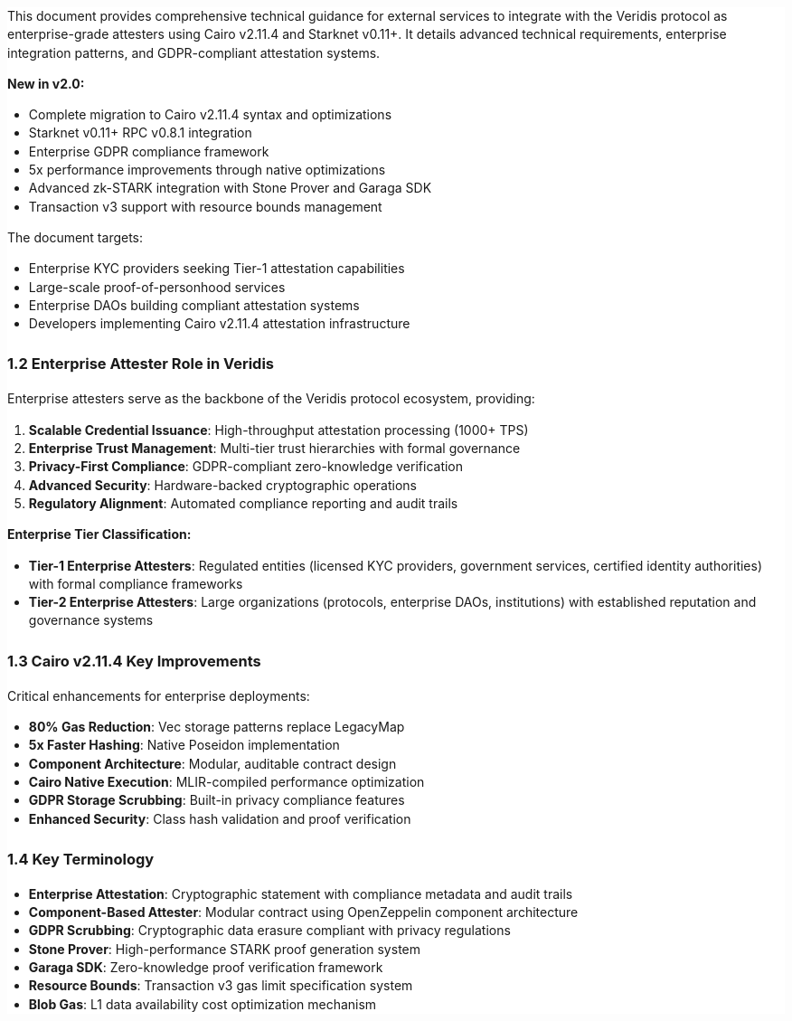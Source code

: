 This document provides comprehensive technical guidance for external services to integrate with the Veridis protocol as enterprise-grade attesters using Cairo v2.11.4 and Starknet v0.11+. It details advanced technical requirements, enterprise integration patterns, and GDPR-compliant attestation systems.

**New in v2.0:**

- Complete migration to Cairo v2.11.4 syntax and optimizations
- Starknet v0.11+ RPC v0.8.1 integration
- Enterprise GDPR compliance framework
- 5x performance improvements through native optimizations
- Advanced zk-STARK integration with Stone Prover and Garaga SDK
- Transaction v3 support with resource bounds management

The document targets:

- Enterprise KYC providers seeking Tier-1 attestation capabilities
- Large-scale proof-of-personhood services
- Enterprise DAOs building compliant attestation systems
- Developers implementing Cairo v2.11.4 attestation infrastructure

### 1.2 Enterprise Attester Role in Veridis

Enterprise attesters serve as the backbone of the Veridis protocol ecosystem, providing:

1. **Scalable Credential Issuance**: High-throughput attestation processing (1000+ TPS)
2. **Enterprise Trust Management**: Multi-tier trust hierarchies with formal governance
3. **Privacy-First Compliance**: GDPR-compliant zero-knowledge verification
4. **Advanced Security**: Hardware-backed cryptographic operations
5. **Regulatory Alignment**: Automated compliance reporting and audit trails

**Enterprise Tier Classification:**

- **Tier-1 Enterprise Attesters**: Regulated entities (licensed KYC providers, government services, certified identity authorities) with formal compliance frameworks
- **Tier-2 Enterprise Attesters**: Large organizations (protocols, enterprise DAOs, institutions) with established reputation and governance systems

### 1.3 Cairo v2.11.4 Key Improvements

Critical enhancements for enterprise deployments:

- **80% Gas Reduction**: Vec storage patterns replace LegacyMap
- **5x Faster Hashing**: Native Poseidon implementation
- **Component Architecture**: Modular, auditable contract design
- **Cairo Native Execution**: MLIR-compiled performance optimization
- **GDPR Storage Scrubbing**: Built-in privacy compliance features
- **Enhanced Security**: Class hash validation and proof verification

### 1.4 Key Terminology

- **Enterprise Attestation**: Cryptographic statement with compliance metadata and audit trails
- **Component-Based Attester**: Modular contract using OpenZeppelin component architecture
- **GDPR Scrubbing**: Cryptographic data erasure compliant with privacy regulations
- **Stone Prover**: High-performance STARK proof generation system
- **Garaga SDK**: Zero-knowledge proof verification framework
- **Resource Bounds**: Transaction v3 gas limit specification system
- **Blob Gas**: L1 data availability cost optimization mechanism
